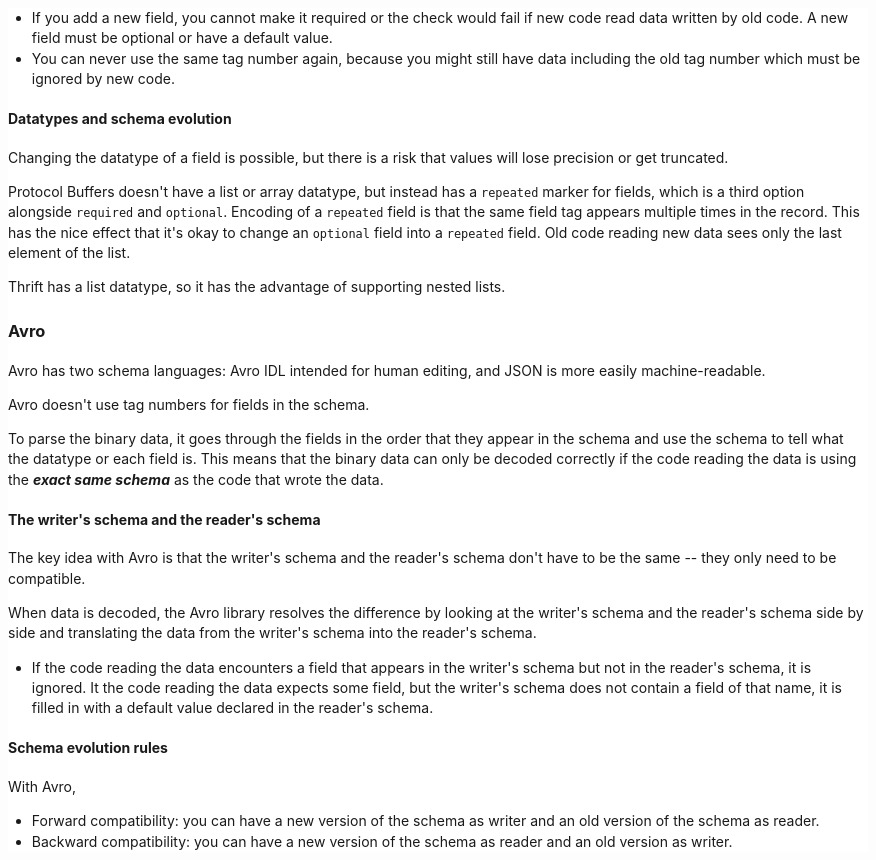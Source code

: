   - If you add a new field, you cannot make it required or the check would fail
    if new code read data written by old code. A new field must be optional or
    have a default value.
  - You can never use the same tag number again, because you might still have
    data including the old tag number which must be ignored by new code.

#### Datatypes and schema evolution

Changing the datatype of a field is possible, but there is a risk that values
will lose precision or get truncated.

Protocol Buffers doesn't have a list or array datatype, but instead has a
`repeated` marker for fields, which is a third option alongside `required` and
`optional`. Encoding of a `repeated` field is that the same field tag appears
multiple times in the record. This has the nice effect that it's okay to change
an `optional` field into a `repeated` field. Old code reading new data sees only
the last element of the list.

Thrift has a list datatype, so it has the advantage of supporting nested lists.

### Avro

Avro has two schema languages: Avro IDL intended for human editing, and JSON is
more easily machine-readable.

Avro doesn't use tag numbers for fields in the schema.

To parse the binary data, it goes through the fields in the order that they
appear in the schema and use the schema to tell what the datatype or each field
is. This means that the binary data can only be decoded correctly if the code
reading the data is using the ***exact same schema*** as the code that wrote the
data.

#### The writer's schema and the reader's schema

The key idea with Avro is that the writer's schema and the reader's schema don't
have to be the same -- they only need to be compatible.

When data is decoded, the Avro library resolves the difference by looking at the
writer's schema and the reader's schema side by side and translating the data
from the writer's schema into the reader's schema.

- If the code reading the data encounters a field that appears in the writer's
  schema but not in the reader's schema, it is ignored. It the code reading the
  data expects some field, but the writer's schema does not contain a field of
  that name, it is filled in with a default value declared in the reader's
  schema.

#### Schema evolution rules

With Avro,

- Forward compatibility: you can have a new version of the schema as writer and
  an old version of the schema as reader.
- Backward compatibility: you can have a new version of the schema as reader and
  an old version as writer.
